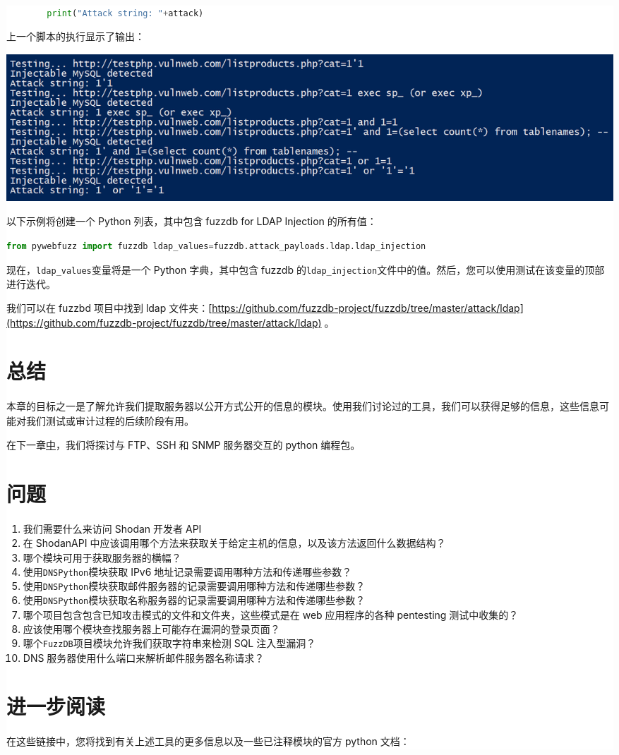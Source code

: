 ```py
        print("Attack string: "+attack)
```

上一个脚本的执行显示了输出：

![](img/5035d6a0-6ff4-41a0-ad90-2cc3ada3e8bf.png)

以下示例将创建一个 Python 列表，其中包含 fuzzdb for LDAP Injection 的所有值：

```py
from pywebfuzz import fuzzdb ldap_values=fuzzdb.attack_payloads.ldap.ldap_injection
```

现在，`ldap_values`变量将是一个 Python 字典，其中包含 fuzzdb 的`ldap_injection`文件中的值。然后，您可以使用测试在该变量的顶部进行迭代。

我们可以在 fuzzbd 项目中找到 ldap 文件夹：[https://github.com/fuzzdb-project/fuzzdb/tree/master/attack/ldap](https://github.com/fuzzdb-project/fuzzdb/tree/master/attack/ldap) 。

# 总结

本章的目标之一是了解允许我们提取服务器以公开方式公开的信息的模块。使用我们讨论过的工具，我们可以获得足够的信息，这些信息可能对我们测试或审计过程的后续阶段有用。

在下一章[中](07.html)，我们将探讨与 FTP、SSH 和 SNMP 服务器交互的 python 编程包。

# 问题

1.  我们需要什么来访问 Shodan 开发者 API
2.  在 ShodanAPI 中应该调用哪个方法来获取关于给定主机的信息，以及该方法返回什么数据结构？
3.  哪个模块可用于获取服务器的横幅？
4.  使用`DNSPython`模块获取 IPv6 地址记录需要调用哪种方法和传递哪些参数？
5.  使用`DNSPython`模块获取邮件服务器的记录需要调用哪种方法和传递哪些参数？
6.  使用`DNSPython`模块获取名称服务器的记录需要调用哪种方法和传递哪些参数？
7.  哪个项目包含包含已知攻击模式的文件和文件夹，这些模式是在 web 应用程序的各种 pentesting 测试中收集的？
8.  应该使用哪个模块查找服务器上可能存在漏洞的登录页面？
9.  哪个`FuzzDB`项目模块允许我们获取字符串来检测 SQL 注入型漏洞？
10.  DNS 服务器使用什么端口来解析邮件服务器名称请求？

# 进一步阅读

在这些链接中，您将找到有关上述工具的更多信息以及一些已注释模块的官方 python 文档：
